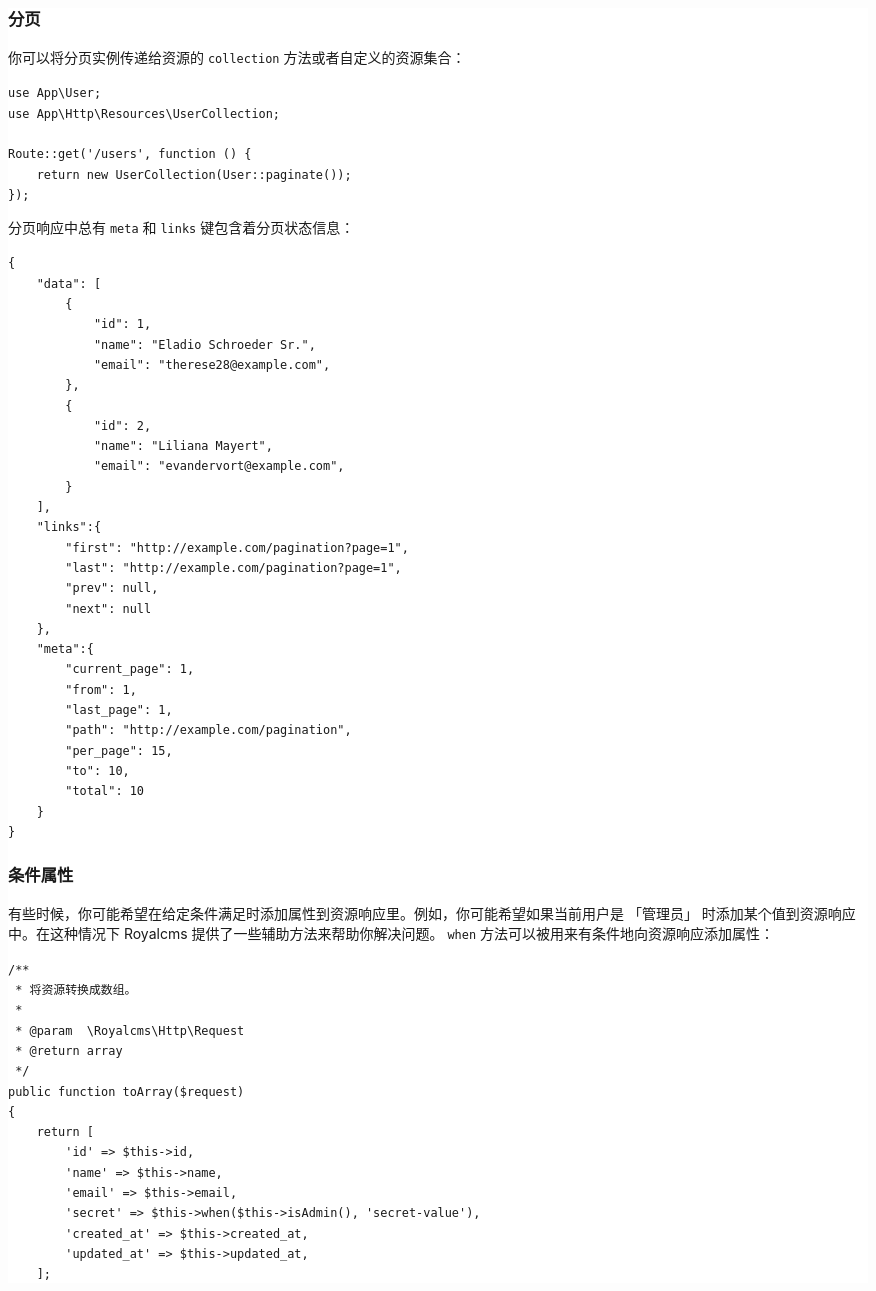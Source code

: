 <a name="pagination"></a>
### 分页

你可以将分页实例传递给资源的 `collection` 方法或者自定义的资源集合：

    use App\User;
    use App\Http\Resources\UserCollection;
    
    Route::get('/users', function () {
        return new UserCollection(User::paginate());
    });

分页响应中总有 `meta` 和 `links` 键包含着分页状态信息：

    {
        "data": [
            {
                "id": 1,
                "name": "Eladio Schroeder Sr.",
                "email": "therese28@example.com",
            },
            {
                "id": 2,
                "name": "Liliana Mayert",
                "email": "evandervort@example.com",
            }
        ],
        "links":{
            "first": "http://example.com/pagination?page=1",
            "last": "http://example.com/pagination?page=1",
            "prev": null,
            "next": null
        },
        "meta":{
            "current_page": 1,
            "from": 1,
            "last_page": 1,
            "path": "http://example.com/pagination",
            "per_page": 15,
            "to": 10,
            "total": 10
        }
    }

<a name="conditional-attributes"></a>
### 条件属性

有些时候，你可能希望在给定条件满足时添加属性到资源响应里。例如，你可能希望如果当前用户是 「管理员」 时添加某个值到资源响应中。在这种情况下 Royalcms 提供了一些辅助方法来帮助你解决问题。 `when` 方法可以被用来有条件地向资源响应添加属性：

    /**
     * 将资源转换成数组。
     *
     * @param  \Royalcms\Http\Request
     * @return array
     */
    public function toArray($request)
    {
        return [
            'id' => $this->id,
            'name' => $this->name,
            'email' => $this->email,
            'secret' => $this->when($this->isAdmin(), 'secret-value'),
            'created_at' => $this->created_at,
            'updated_at' => $this->updated_at,
        ];